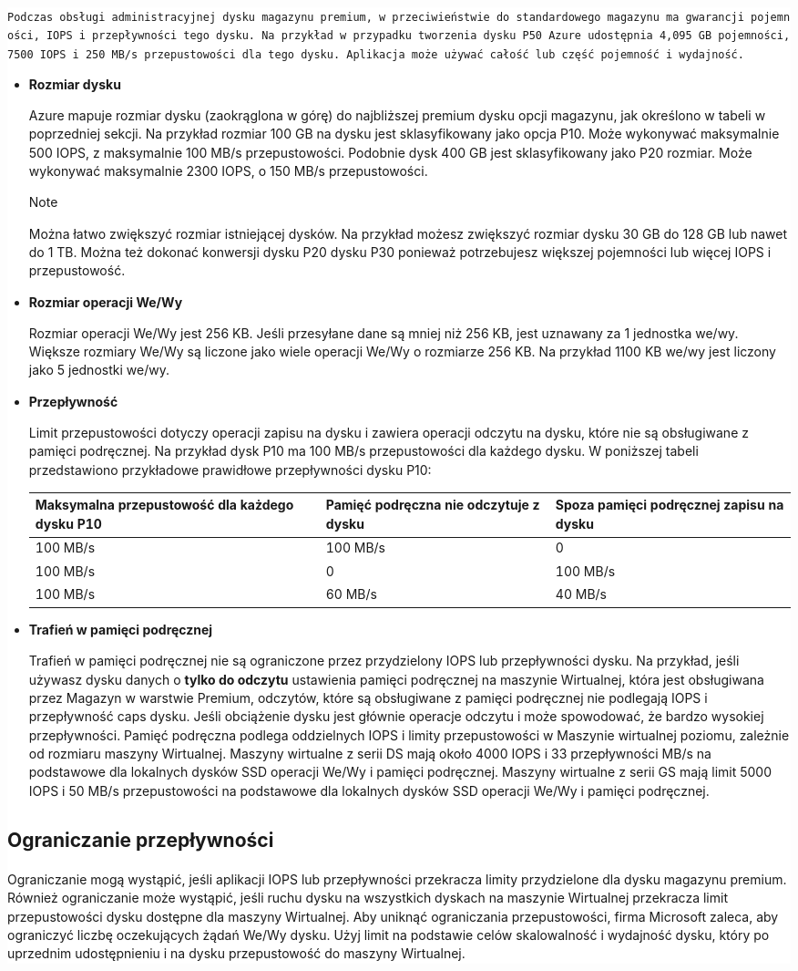     Podczas obsługi administracyjnej dysku magazynu premium, w przeciwieństwie do standardowego magazynu ma gwarancji pojemności, IOPS i przepływności tego dysku. Na przykład w przypadku tworzenia dysku P50 Azure udostępnia 4,095 GB pojemności, 7500 IOPS i 250 MB/s przepustowości dla tego dysku. Aplikacja może używać całość lub część pojemność i wydajność.

* **Rozmiar dysku**

    Azure mapuje rozmiar dysku (zaokrąglona w górę) do najbliższej premium dysku opcji magazynu, jak określono w tabeli w poprzedniej sekcji. Na przykład rozmiar 100 GB na dysku jest sklasyfikowany jako opcja P10. Może wykonywać maksymalnie 500 IOPS, z maksymalnie 100 MB/s przepustowości. Podobnie dysk 400 GB jest sklasyfikowany jako P20 rozmiar. Może wykonywać maksymalnie 2300 IOPS, o 150 MB/s przepustowości.
    
    > [!NOTE]
    > Można łatwo zwiększyć rozmiar istniejącej dysków. Na przykład możesz zwiększyć rozmiar dysku 30 GB do 128 GB lub nawet do 1 TB. Można też dokonać konwersji dysku P20 dysku P30 ponieważ potrzebujesz większej pojemności lub więcej IOPS i przepustowość. 
    > 
 
* **Rozmiar operacji We/Wy**

    Rozmiar operacji We/Wy jest 256 KB. Jeśli przesyłane dane są mniej niż 256 KB, jest uznawany za 1 jednostka we/wy. Większe rozmiary We/Wy są liczone jako wiele operacji We/Wy o rozmiarze 256 KB. Na przykład 1100 KB we/wy jest liczony jako 5 jednostki we/wy.

* **Przepływność**

    Limit przepustowości dotyczy operacji zapisu na dysku i zawiera operacji odczytu na dysku, które nie są obsługiwane z pamięci podręcznej. Na przykład dysk P10 ma 100 MB/s przepustowości dla każdego dysku. W poniższej tabeli przedstawiono przykładowe prawidłowe przepływności dysku P10:

    | Maksymalna przepustowość dla każdego dysku P10 | Pamięć podręczna nie odczytuje z dysku | Spoza pamięci podręcznej zapisu na dysku |
    | --- | --- | --- |
    | 100 MB/s | 100 MB/s | 0 |
    | 100 MB/s | 0 | 100 MB/s |
    | 100 MB/s | 60 MB/s | 40 MB/s |

* **Trafień w pamięci podręcznej**

    Trafień w pamięci podręcznej nie są ograniczone przez przydzielony IOPS lub przepływności dysku. Na przykład, jeśli używasz dysku danych o **tylko do odczytu** ustawienia pamięci podręcznej na maszynie Wirtualnej, która jest obsługiwana przez Magazyn w warstwie Premium, odczytów, które są obsługiwane z pamięci podręcznej nie podlegają IOPS i przepływność caps dysku. Jeśli obciążenie dysku jest głównie operacje odczytu i może spowodować, że bardzo wysokiej przepływności. Pamięć podręczna podlega oddzielnych IOPS i limity przepustowości w Maszynie wirtualnej poziomu, zależnie od rozmiaru maszyny Wirtualnej. Maszyny wirtualne z serii DS mają około 4000 IOPS i 33 przepływności MB/s na podstawowe dla lokalnych dysków SSD operacji We/Wy i pamięci podręcznej. Maszyny wirtualne z serii GS mają limit 5000 IOPS i 50 MB/s przepustowości na podstawowe dla lokalnych dysków SSD operacji We/Wy i pamięci podręcznej. 

## <a name="throttling"></a>Ograniczanie przepływności
Ograniczanie mogą wystąpić, jeśli aplikacji IOPS lub przepływności przekracza limity przydzielone dla dysku magazynu premium. Również ograniczanie może wystąpić, jeśli ruchu dysku na wszystkich dyskach na maszynie Wirtualnej przekracza limit przepustowości dysku dostępne dla maszyny Wirtualnej. Aby uniknąć ograniczania przepustowości, firma Microsoft zaleca, aby ograniczyć liczbę oczekujących żądań We/Wy dysku. Użyj limit na podstawie celów skalowalność i wydajność dysku, który po uprzednim udostępnieniu i na dysku przepustowość do maszyny Wirtualnej.  
